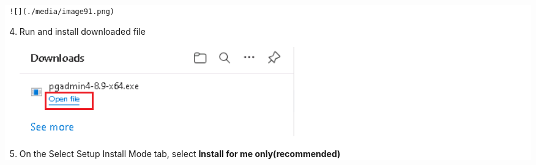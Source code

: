      ![](./media/image91.png)

4.  Run and install downloaded file

      ![](./media/image92.png)

5.  On the Select Setup Install Mode tab, select **Install for me
    only(recommended)**
